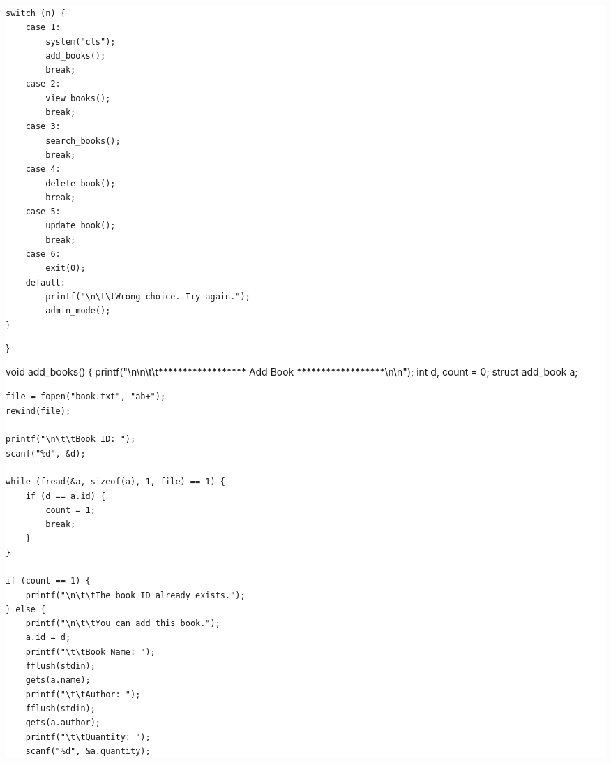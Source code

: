     switch (n) {
        case 1:
            system("cls");
            add_books();
            break;
        case 2:
            view_books();
            break;
        case 3:
            search_books();
            break;
        case 4:
            delete_book();
            break;
        case 5:
            update_book();
            break;
        case 6:
            exit(0);
        default:
            printf("\n\t\tWrong choice. Try again.");
            admin_mode();
    }
}

void add_books() {
    printf("\n\n\t\t****************** Add Book ******************\n\n");
    int d, count = 0;
    struct add_book a;

    file = fopen("book.txt", "ab+");
    rewind(file);

    printf("\n\t\tBook ID: ");
    scanf("%d", &d);

    while (fread(&a, sizeof(a), 1, file) == 1) {
        if (d == a.id) {
            count = 1;
            break;
        }
    }

    if (count == 1) {
        printf("\n\t\tThe book ID already exists.");
    } else {
        printf("\n\t\tYou can add this book.");
        a.id = d;
        printf("\t\tBook Name: ");
        fflush(stdin);
        gets(a.name);
        printf("\t\tAuthor: ");
        fflush(stdin);
        gets(a.author);
        printf("\t\tQuantity: ");
        scanf("%d", &a.quantity);
